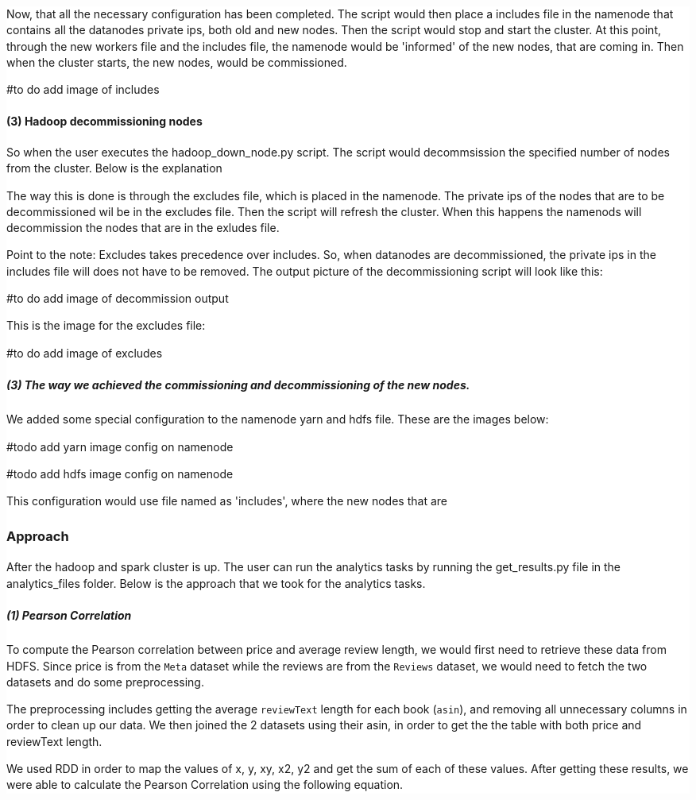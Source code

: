 Now, that all the necessary configuration has been completed. The script would then place a includes file in the namenode that contains all the datanodes private ips, both old and new nodes. Then the script would stop and start the cluster. At this point, through the new workers file and the includes file, the namenode would be 'informed' of the new nodes, that are coming in. Then when the cluster starts, the new nodes, would be commissioned.

#to do add image of includes

#### (3) Hadoop decommissioning nodes

So when the user executes the hadoop_down_node.py script. The script would decommsission the specified number of nodes from the cluster. Below is the explanation

The way this is done is through the excludes file, which is placed in the namenode. The private ips of the nodes that are to be decommissioned wil be in the excludes file. Then the script will refresh the cluster. When this happens the namenods will decommission the nodes that are in the exludes file.

Point to the note: Excludes takes precedence over includes. So, when datanodes are decommissioned, the private ips in the includes file will does not have to be removed. The output picture of the decommissioning script will look like this:

#to do add image of decommission output

This is the image for the excludes file:

#to do add image of excludes

##### (3) The way we achieved the commissioning and decommissioning of the new nodes.

We added some special configuration to the namenode yarn and hdfs file. These are the images below:

#todo add yarn image config on namenode

#todo add hdfs image config on namenode

This configuration would use file named as 'includes', where the new nodes that are

### Approach

After the hadoop and spark cluster is up. The user can run the analytics tasks by running the get_results.py file in the analytics_files folder. Below is the approach that we took for the analytics tasks.

##### (1) Pearson Correlation

To compute the Pearson correlation between price and average review length, we would first need to retrieve these data from HDFS. Since price is from the `Meta` dataset while the reviews are from the `Reviews` dataset, we would need to fetch the two datasets and do some preprocessing.

The preprocessing includes getting the average `reviewText` length for each book (`asin`), and removing all unnecessary columns in order to clean up our data. We then joined the 2 datasets using their asin, in order to get the the table with both price and reviewText length.

We used RDD in order to map the values of x, y, xy, x2, y2 and get the sum of each of these values. After getting these results, we were able to calculate the Pearson Correlation using the following equation.
